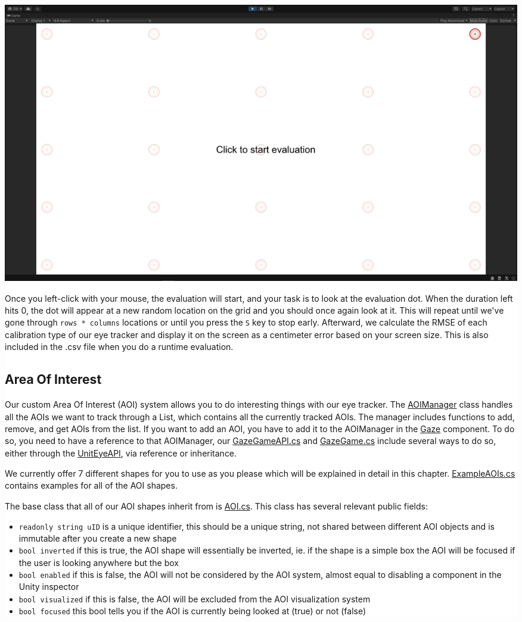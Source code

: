 ![](./Documentation/Images/EvaluationScreen.png)

Once you left-click with your mouse, the evaluation will start, and your task is to look at the evaluation dot. When the duration left hits 0, the dot will appear at a new random location on the grid and you should once again look at it. This will repeat until we've gone through `rows * columns` locations or until you press the `S` key to stop early. Afterward, we calculate the RMSE of each calibration type of our eye tracker and display it on the screen as a centimeter error based on your screen size. This is also included in the .csv file when you do a runtime evaluation.

## Area Of Interest
Our custom Area Of Interest (AOI) system allows you to do interesting things with our eye tracker. The [AOIManager](UnitEye/Scripts/Runtime/AOI/AOIManager.cs) class handles all the AOIs we want to track through a List<AOI>, which contains all the currently tracked AOIs. The manager includes functions to add, remove, and get AOIs from the list.  If you want to add an AOI, you have to add it to the AOIManager in the [Gaze](#gaze) component. To do so, you need to have a reference to that AOIManager, our [GazeGameAPI.cs](UnitEye/Scripts/Runtime/GazeGameAPI.cs) and [GazeGame.cs](UnitEye/Scripts/Runtime/GazeGame.cs) include several ways to do so, either through the [UnitEyeAPI](#uniteyeapi), via reference or inheritance.

We currently offer 7 different shapes for you to use as you please which will be explained in detail in this chapter. [ExampleAOIs.cs](UnitEye/Scripts/Runtime/AOI/ExampleAOIs.cs) contains examples for all of the AOI shapes.

The base class that all of our AOI shapes inherit from is [AOI.cs](UnitEye/Scripts/Runtime/AOI/AOI.cs). This class has several relevant public fields:
* ```readonly string uID``` is a unique identifier, this should be a unique string, not shared between different AOI objects and is immutable after you create a new shape
* ```bool inverted``` if this is true, the AOI shape will essentially be inverted, ie. if the shape is a simple box the AOI will be focused if the user is looking anywhere but the box
* ```bool enabled``` if this is false, the AOI will not be considered by the AOI system, almost equal to disabling a component in the Unity inspector
* ```bool visualized``` if this is false, the AOI will be excluded from the AOI visualization system
* ```bool focused``` this bool tells you if the AOI is currently being looked at (true) or not (false)
